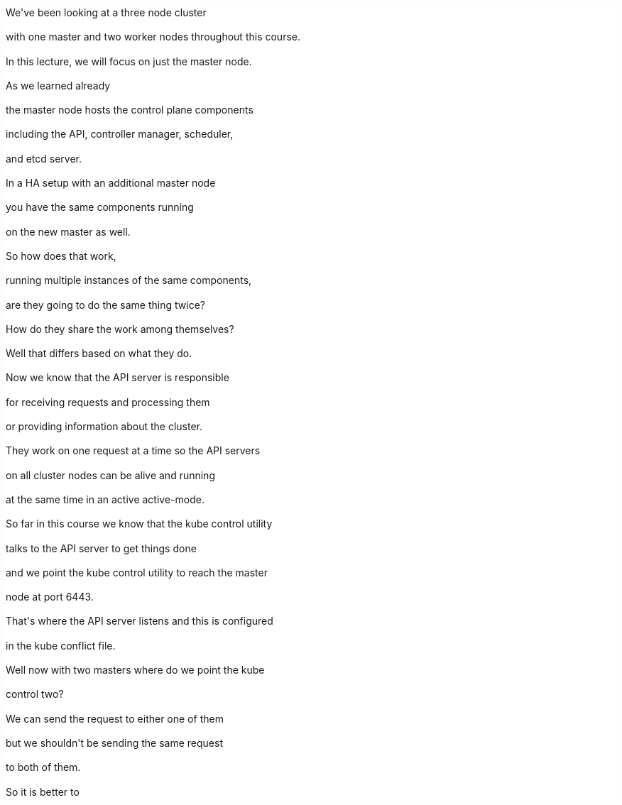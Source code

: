 We've been looking at a three node cluster

with one master and two worker nodes throughout this course.

In this lecture, we will focus on just the master node.

As we learned already

the master node hosts the control plane components

including the API, controller manager, scheduler,

and etcd server.

In a HA setup with an additional master node

you have the same components running

on the new master as well.

So how does that work,

running multiple instances of the same components,

are they going to do the same thing twice?

How do they share the work among themselves?

Well that differs based on what they do.

Now we know that the API server is responsible

for receiving requests and processing them

or providing information about the cluster.

They work on one request at a time so the API servers

on all cluster nodes can be alive and running

at the same time in an active active-mode.

So far in this course we know that the kube control utility

talks to the API server to get things done

and we point the kube control utility to reach the master

node at port 6443.

That's where the API server listens and this is configured

in the kube conflict file.

Well now with two masters where do we point the kube

control two?

We can send the request to either one of them

but we shouldn't be sending the same request

to both of them.

So it is better to
